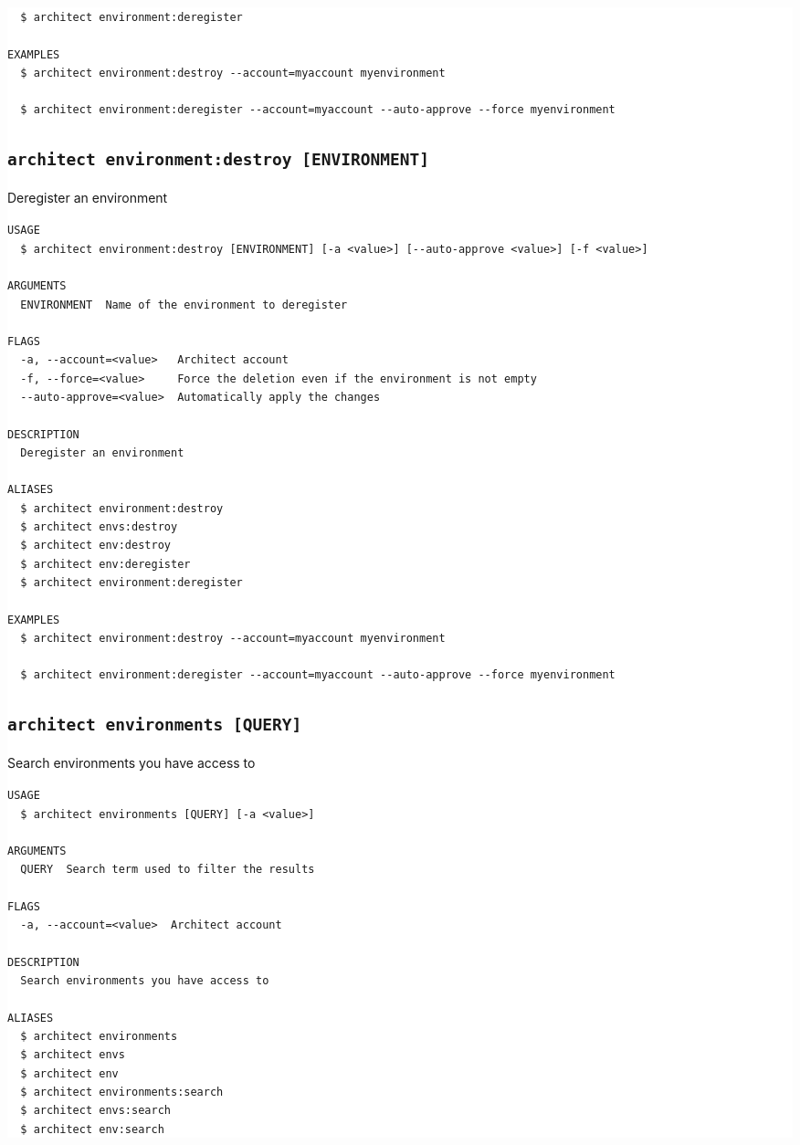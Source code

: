 ```
  $ architect environment:deregister

EXAMPLES
  $ architect environment:destroy --account=myaccount myenvironment

  $ architect environment:deregister --account=myaccount --auto-approve --force myenvironment
```

## `architect environment:destroy [ENVIRONMENT]`

Deregister an environment

```
USAGE
  $ architect environment:destroy [ENVIRONMENT] [-a <value>] [--auto-approve <value>] [-f <value>]

ARGUMENTS
  ENVIRONMENT  Name of the environment to deregister

FLAGS
  -a, --account=<value>   Architect account
  -f, --force=<value>     Force the deletion even if the environment is not empty
  --auto-approve=<value>  Automatically apply the changes

DESCRIPTION
  Deregister an environment

ALIASES
  $ architect environment:destroy
  $ architect envs:destroy
  $ architect env:destroy
  $ architect env:deregister
  $ architect environment:deregister

EXAMPLES
  $ architect environment:destroy --account=myaccount myenvironment

  $ architect environment:deregister --account=myaccount --auto-approve --force myenvironment
```

## `architect environments [QUERY]`

Search environments you have access to

```
USAGE
  $ architect environments [QUERY] [-a <value>]

ARGUMENTS
  QUERY  Search term used to filter the results

FLAGS
  -a, --account=<value>  Architect account

DESCRIPTION
  Search environments you have access to

ALIASES
  $ architect environments
  $ architect envs
  $ architect env
  $ architect environments:search
  $ architect envs:search
  $ architect env:search
```